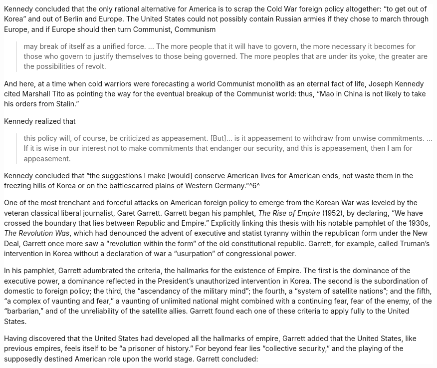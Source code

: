 Kennedy concluded that the only rational alternative for America is to
scrap the Cold War foreign policy altogether: “to get out of Korea” and
out of Berlin and Europe. The United States could not possibly contain
Russian armies if they chose to march through Europe, and if Europe
should then turn Communist, Communism

> may break of itself as a unified force. ... The more people that it
> will have to govern, the more necessary it becomes for those who
> govern to justify themselves to those being governed. The more peoples
> that are under its yoke, the greater are the possibilities of revolt.

And here, at a time when cold warriors were forecasting a world
Communist monolith as an eternal fact of life, Joseph Kennedy cited
Marshall Tito as pointing the way for the eventual breakup of the
Communist world: thus, “Mao in China is not likely to take his orders
from Stalin.”

Kennedy realized that

> this policy will, of course, be criticized as appeasement. \[But\]...
> is it appeasement to withdraw from unwise commitments. ... If it is
> wise in our interest not to make commitments that endanger our
> security, and this is appeasement, then I am for appeasement.

Kennedy concluded that “the suggestions I make \[would\] conserve
American lives for American ends, not waste them in the freezing hills
of Korea or on the battlescarred plains of Western
Germany.”^[6](#24-notes.html#chap14_fn6)^

One of the most trenchant and forceful attacks on American foreign
policy to emerge from the Korean War was leveled by the veteran
classical liberal journalist, Garet Garrett. Garrett began his pamphlet,
*The Rise of Empire* (1952), by declaring, “We have crossed the boundary
that lies between Republic and Empire.” Explicitly linking this thesis
with his notable pamphlet of the 1930s, *The Revolution Was*, which had
denounced the advent of executive and statist tyranny within the
republican form under the New Deal, Garrett once more saw a “revolution
within the form” of the old constitutional republic. Garrett, for
example, called Truman’s intervention in Korea without a declaration of
war a “usurpation” of congressional power.

In his pamphlet, Garrett adumbrated the criteria, the hallmarks for the
existence of Empire. The first is the dominance of the executive power,
a dominance reflected in the President’s unauthorized intervention in
Korea. The second is the subordination of domestic to foreign policy;
the third, the “ascendancy of the military mind”; the fourth, a “system
of satellite nations”; and the fifth, “a complex of vaunting and fear,”
a vaunting of unlimited national might combined with a continuing fear,
fear of the enemy, of the “barbarian,” and of the unreliability of the
satellite allies. Garrett found each one of these criteria to apply
fully to the United States.

Having discovered that the United States had developed all the hallmarks
of empire, Garrett added that the United States, like previous empires,
feels itself to be “a prisoner of history.” For beyond fear lies
“collective security,” and the playing of the supposedly destined
American role upon the world stage. Garrett concluded:
